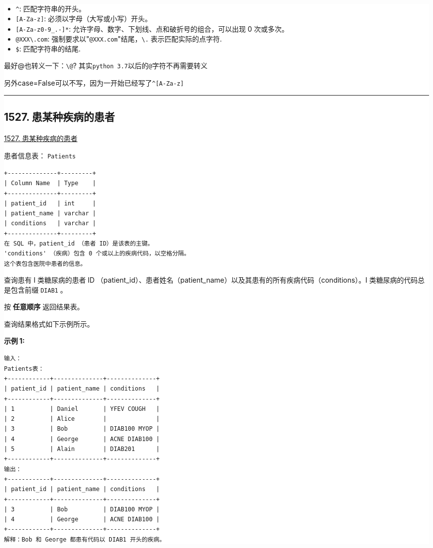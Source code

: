 - `^`: 匹配字符串的开头。
- `[A-Za-z]`: 必须以字母（大写或小写）开头。
- `[A-Za-z0-9_.-]*`: 允许字母、数字、下划线、点和破折号的组合，可以出现 0 次或多次。
- `@XXX\.com`: 强制要求以"`@XXX.com`"结尾，`\.` 表示匹配实际的点字符.
- `$`: 匹配字符串的结尾.

最好@也转义一下：`\@`?   其实`python 3.7`以后的`@`字符不再需要转义

另外case=False可以不写，因为一开始已经写了`^[A-Za-z]`

----

## 1527. 患某种疾病的患者

[1527. 患某种疾病的患者](https://leetcode.cn/problems/patients-with-a-condition/)

患者信息表： `Patients`

```
+--------------+---------+
| Column Name  | Type    |
+--------------+---------+
| patient_id   | int     |
| patient_name | varchar |
| conditions   | varchar |
+--------------+---------+
在 SQL 中，patient_id （患者 ID）是该表的主键。
'conditions' （疾病）包含 0 个或以上的疾病代码，以空格分隔。
这个表包含医院中患者的信息。
```



查询患有 I 类糖尿病的患者 ID （patient_id）、患者姓名（patient_name）以及其患有的所有疾病代码（conditions）。I 类糖尿病的代码总是包含前缀 `DIAB1` 。

按 **任意顺序** 返回结果表。

查询结果格式如下示例所示。



**示例 1:**

```
输入：
Patients表：
+------------+--------------+--------------+
| patient_id | patient_name | conditions   |
+------------+--------------+--------------+
| 1          | Daniel       | YFEV COUGH   |
| 2          | Alice        |              |
| 3          | Bob          | DIAB100 MYOP |
| 4          | George       | ACNE DIAB100 |
| 5          | Alain        | DIAB201      |
+------------+--------------+--------------+
输出：
+------------+--------------+--------------+
| patient_id | patient_name | conditions   |
+------------+--------------+--------------+
| 3          | Bob          | DIAB100 MYOP |
| 4          | George       | ACNE DIAB100 | 
+------------+--------------+--------------+
解释：Bob 和 George 都患有代码以 DIAB1 开头的疾病。
```
